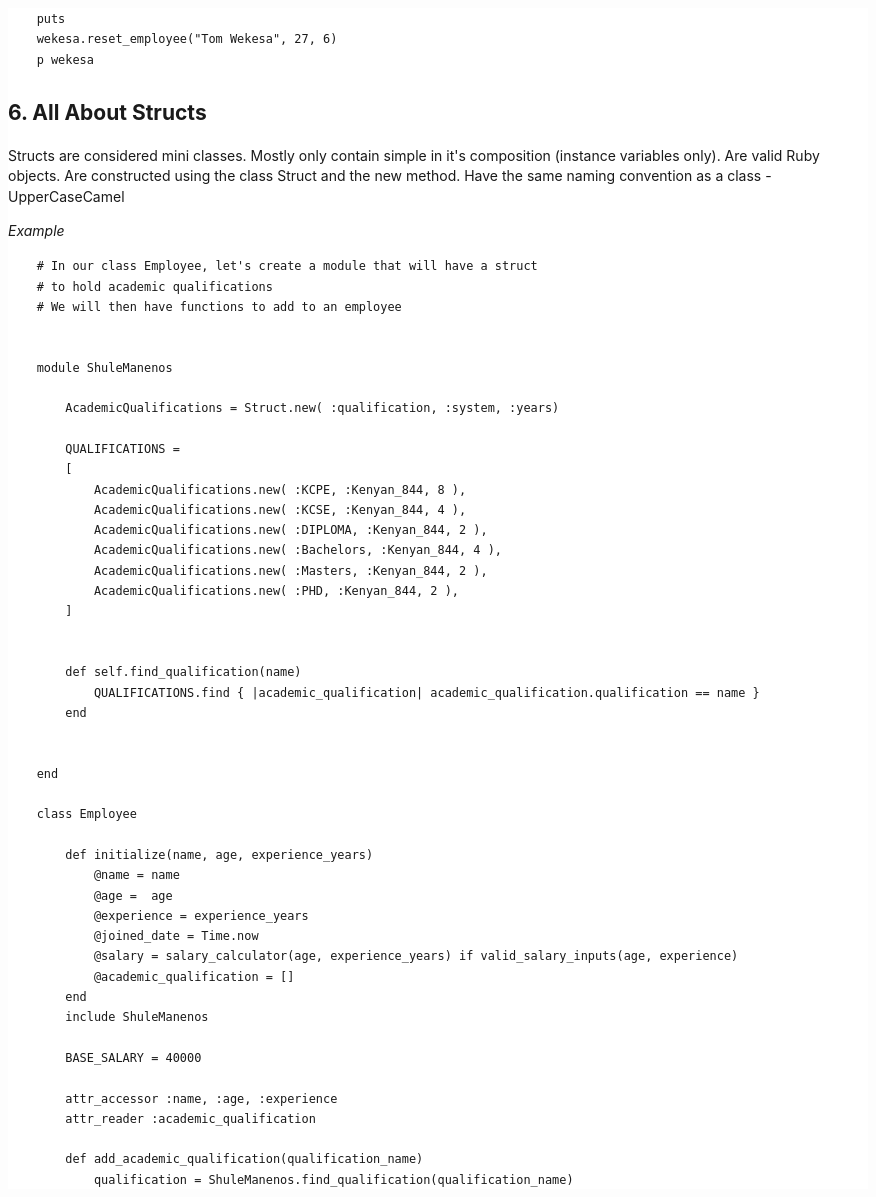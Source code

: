 ```
    puts
    wekesa.reset_employee("Tom Wekesa", 27, 6)
    p wekesa

```

## 6. All About Structs
Structs are considered mini classes.
Mostly only contain simple in it's composition (instance variables only).
Are valid Ruby objects.
Are constructed using the class Struct and the new method.
Have the same naming convention as a class - UpperCaseCamel

*Example*
```
    # In our class Employee, let's create a module that will have a struct
    # to hold academic qualifications
    # We will then have functions to add to an employee


    module ShuleManenos

        AcademicQualifications = Struct.new( :qualification, :system, :years)

        QUALIFICATIONS =
        [
            AcademicQualifications.new( :KCPE, :Kenyan_844, 8 ),
            AcademicQualifications.new( :KCSE, :Kenyan_844, 4 ),
            AcademicQualifications.new( :DIPLOMA, :Kenyan_844, 2 ),
            AcademicQualifications.new( :Bachelors, :Kenyan_844, 4 ),
            AcademicQualifications.new( :Masters, :Kenyan_844, 2 ),
            AcademicQualifications.new( :PHD, :Kenyan_844, 2 ),
        ]


        def self.find_qualification(name)
            QUALIFICATIONS.find { |academic_qualification| academic_qualification.qualification == name }
        end


    end

    class Employee

        def initialize(name, age, experience_years)
            @name = name
            @age =  age
            @experience = experience_years
            @joined_date = Time.now
            @salary = salary_calculator(age, experience_years) if valid_salary_inputs(age, experience)
            @academic_qualification = []
        end
        include ShuleManenos

        BASE_SALARY = 40000

        attr_accessor :name, :age, :experience
        attr_reader :academic_qualification

        def add_academic_qualification(qualification_name)
            qualification = ShuleManenos.find_qualification(qualification_name)
```